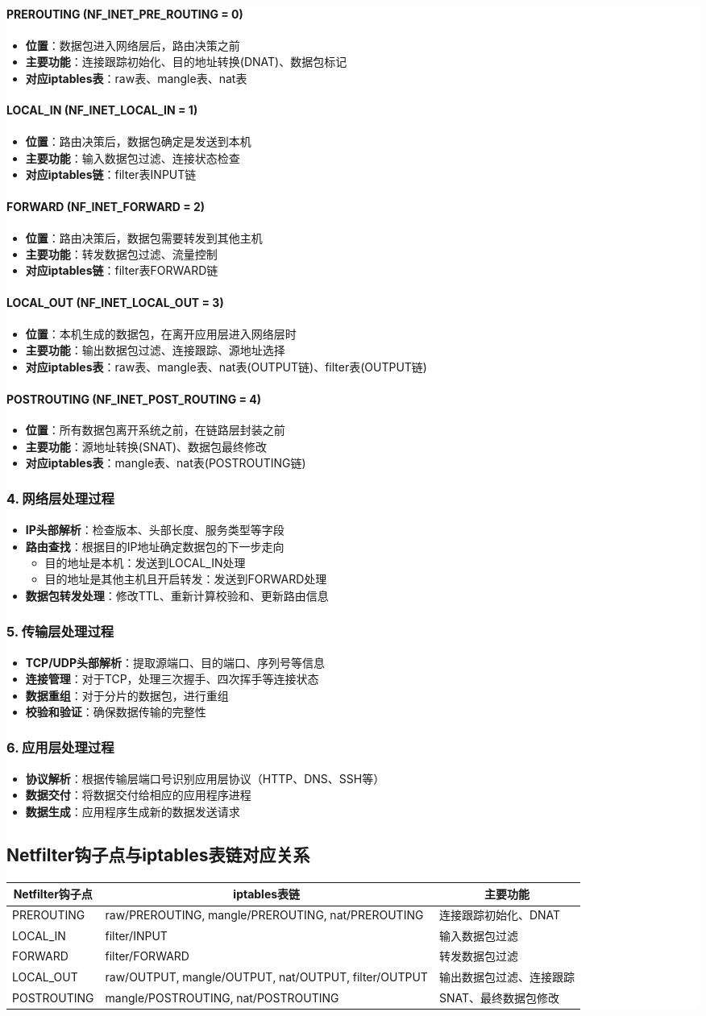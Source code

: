 #### PREROUTING (NF_INET_PRE_ROUTING = 0)
- **位置**：数据包进入网络层后，路由决策之前
- **主要功能**：连接跟踪初始化、目的地址转换(DNAT)、数据包标记
- **对应iptables表**：raw表、mangle表、nat表

#### LOCAL_IN (NF_INET_LOCAL_IN = 1)
- **位置**：路由决策后，数据包确定是发送到本机
- **主要功能**：输入数据包过滤、连接状态检查
- **对应iptables链**：filter表INPUT链

#### FORWARD (NF_INET_FORWARD = 2)
- **位置**：路由决策后，数据包需要转发到其他主机
- **主要功能**：转发数据包过滤、流量控制
- **对应iptables链**：filter表FORWARD链

#### LOCAL_OUT (NF_INET_LOCAL_OUT = 3)
- **位置**：本机生成的数据包，在离开应用层进入网络层时
- **主要功能**：输出数据包过滤、连接跟踪、源地址选择
- **对应iptables表**：raw表、mangle表、nat表(OUTPUT链)、filter表(OUTPUT链)

#### POSTROUTING (NF_INET_POST_ROUTING = 4)
- **位置**：所有数据包离开系统之前，在链路层封装之前
- **主要功能**：源地址转换(SNAT)、数据包最终修改
- **对应iptables表**：mangle表、nat表(POSTROUTING链)

### 4. 网络层处理过程
- **IP头部解析**：检查版本、头部长度、服务类型等字段
- **路由查找**：根据目的IP地址确定数据包的下一步走向
  - 目的地址是本机：发送到LOCAL_IN处理
  - 目的地址是其他主机且开启转发：发送到FORWARD处理
- **数据包转发处理**：修改TTL、重新计算校验和、更新路由信息

### 5. 传输层处理过程
- **TCP/UDP头部解析**：提取源端口、目的端口、序列号等信息
- **连接管理**：对于TCP，处理三次握手、四次挥手等连接状态
- **数据重组**：对于分片的数据包，进行重组
- **校验和验证**：确保数据传输的完整性

### 6. 应用层处理过程
- **协议解析**：根据传输层端口号识别应用层协议（HTTP、DNS、SSH等）
- **数据交付**：将数据交付给相应的应用程序进程
- **数据生成**：应用程序生成新的数据发送请求

## Netfilter钩子点与iptables表链对应关系

| Netfilter钩子点 | iptables表链 | 主要功能 |
|--------------|------------|---------|
| PREROUTING | raw/PREROUTING, mangle/PREROUTING, nat/PREROUTING | 连接跟踪初始化、DNAT |
| LOCAL_IN | filter/INPUT | 输入数据包过滤 |
| FORWARD | filter/FORWARD | 转发数据包过滤 |
| LOCAL_OUT | raw/OUTPUT, mangle/OUTPUT, nat/OUTPUT, filter/OUTPUT | 输出数据包过滤、连接跟踪 |
| POSTROUTING | mangle/POSTROUTING, nat/POSTROUTING | SNAT、最终数据包修改 |
